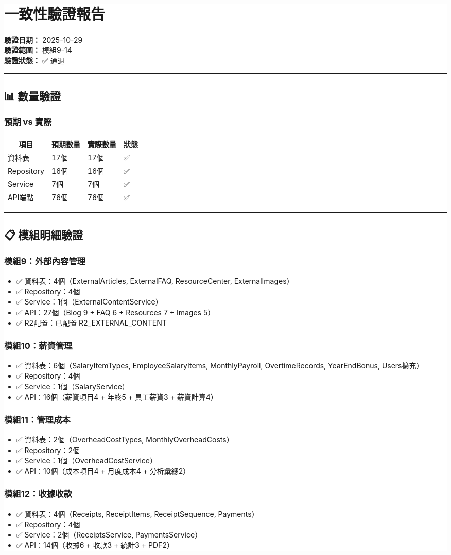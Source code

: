 # 一致性驗證報告

**驗證日期：** 2025-10-29  
**驗證範圍：** 模組9-14  
**驗證狀態：** ✅ 通過

---

## 📊 數量驗證

### 預期 vs 實際

| 項目 | 預期數量 | 實際數量 | 狀態 |
|------|---------|---------|------|
| 資料表 | 17個 | 17個 | ✅ |
| Repository | 16個 | 16個 | ✅ |
| Service | 7個 | 7個 | ✅ |
| API端點 | 76個 | 76個 | ✅ |

---

## 📋 模組明細驗證

### 模組9：外部內容管理
- ✅ 資料表：4個（ExternalArticles, ExternalFAQ, ResourceCenter, ExternalImages）
- ✅ Repository：4個
- ✅ Service：1個（ExternalContentService）
- ✅ API：27個（Blog 9 + FAQ 6 + Resources 7 + Images 5）
- ✅ R2配置：已配置 R2_EXTERNAL_CONTENT

### 模組10：薪資管理
- ✅ 資料表：6個（SalaryItemTypes, EmployeeSalaryItems, MonthlyPayroll, OvertimeRecords, YearEndBonus, Users擴充）
- ✅ Repository：4個
- ✅ Service：1個（SalaryService）
- ✅ API：16個（薪資項目4 + 年終5 + 員工薪資3 + 薪資計算4）

### 模組11：管理成本
- ✅ 資料表：2個（OverheadCostTypes, MonthlyOverheadCosts）
- ✅ Repository：2個
- ✅ Service：1個（OverheadCostService）
- ✅ API：10個（成本項目4 + 月度成本4 + 分析彙總2）

### 模組12：收據收款
- ✅ 資料表：4個（Receipts, ReceiptItems, ReceiptSequence, Payments）
- ✅ Repository：4個
- ✅ Service：2個（ReceiptsService, PaymentsService）
- ✅ API：14個（收據6 + 收款3 + 統計3 + PDF2）
